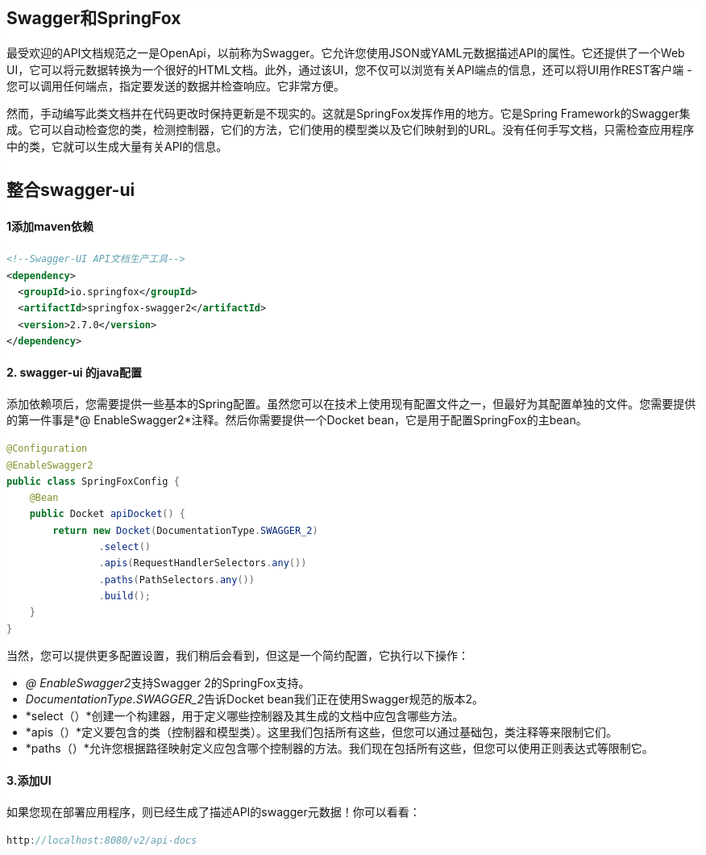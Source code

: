 ## Swagger和SpringFox

​	最受欢迎的API文档规范之一是OpenApi，以前称为Swagger。它允许您使用JSON或YAML元数据描述API的属性。它还提供了一个Web  UI，它可以将元数据转换为一个很好的HTML文档。此外，通过该UI，您不仅可以浏览有关API端点的信息，还可以将UI用作REST客户端 -  您可以调用任何端点，指定要发送的数据并检查响应。它非常方便。

​	然而，手动编写此类文档并在代码更改时保持更新是不现实的。这就是SpringFox发挥作用的地方。它是Spring   Framework的Swagger集成。它可以自动检查您的类，检测控制器，它们的方法，它们使用的模型类以及它们映射到的URL。没有任何手写文档，只需检查应用程序中的类，它就可以生成大量有关API的信息。

## 整合swagger-ui

#### 1添加maven依赖

```xml
<!--Swagger-UI API文档生产工具-->
<dependency>
  <groupId>io.springfox</groupId>
  <artifactId>springfox-swagger2</artifactId>
  <version>2.7.0</version>
</dependency>
```

#### 2. swagger-ui 的java配置

添加依赖项后，您需要提供一些基本的Spring配置。虽然您可以在技术上使用现有配置文件之一，但最好为其配置单独的文件。您需要提供的第一件事是*@ EnableSwagger2*注释。然后你需要提供一个Docket bean，它是用于配置SpringFox的主bean。

```java
@Configuration
@EnableSwagger2
public class SpringFoxConfig {
    @Bean
    public Docket apiDocket() {
        return new Docket(DocumentationType.SWAGGER_2)
                .select()
                .apis(RequestHandlerSelectors.any())
                .paths(PathSelectors.any())
                .build();
    }
}
```

当然，您可以提供更多配置设置，我们稍后会看到，但这是一个简约配置，它执行以下操作：

- *@ EnableSwagger2*支持Swagger 2的SpringFox支持。
- *DocumentationType.SWAGGER_2*告诉Docket bean我们正在使用Swagger规范的版本2。
- *select（）*创建一个构建器，用于定义哪些控制器及其生成的文档中应包含哪些方法。
- *apis（）*定义要包含的类（控制器和模型类）。这里我们包括所有这些，但您可以通过基础包，类注释等来限制它们。
- *paths（）*允许您根据路径映射定义应包含哪个控制器的方法。我们现在包括所有这些，但您可以使用正则表达式等限制它。

#### 3.添加UI

如果您现在部署应用程序，则已经生成了描述API的swagger元数据！你可以看看：

```c
http://localhost:8080/v2/api-docs
```
